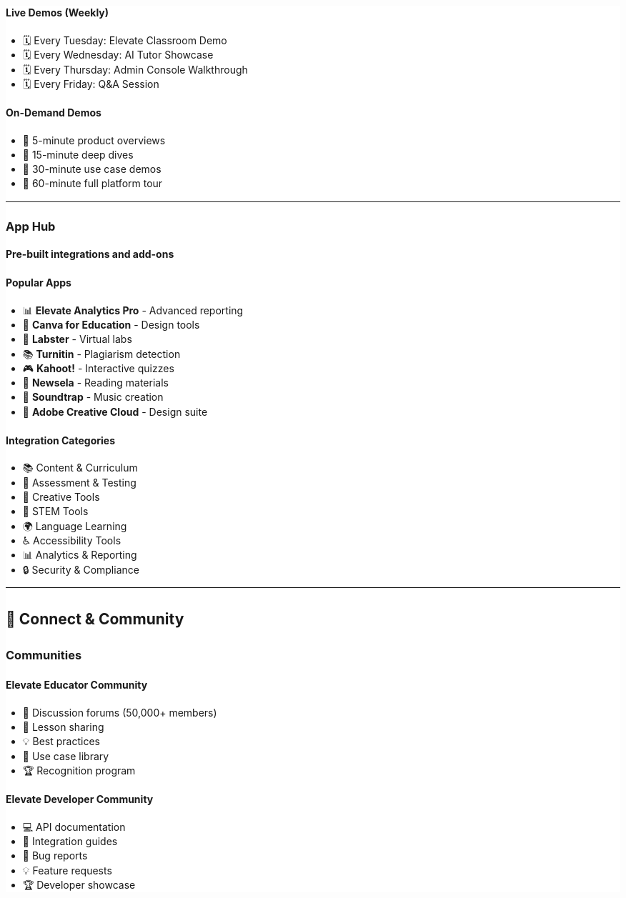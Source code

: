 #### **Live Demos** (Weekly)
- 🗓️ Every Tuesday: Elevate Classroom Demo
- 🗓️ Every Wednesday: AI Tutor Showcase
- 🗓️ Every Thursday: Admin Console Walkthrough
- 🗓️ Every Friday: Q&A Session

#### **On-Demand Demos**
- 🎥 5-minute product overviews
- 🎥 15-minute deep dives
- 🎥 30-minute use case demos
- 🎥 60-minute full platform tour

---

### **App Hub**
**Pre-built integrations and add-ons**

#### **Popular Apps**
- 📊 **Elevate Analytics Pro** - Advanced reporting
- 🎨 **Canva for Education** - Design tools
- 🔬 **Labster** - Virtual labs
- 📚 **Turnitin** - Plagiarism detection
- 🎮 **Kahoot!** - Interactive quizzes
- 📖 **Newsela** - Reading materials
- 🎵 **Soundtrap** - Music creation
- 🎨 **Adobe Creative Cloud** - Design suite

#### **Integration Categories**
- 📚 Content & Curriculum
- 🎯 Assessment & Testing
- 🎨 Creative Tools
- 🔬 STEM Tools
- 🌍 Language Learning
- ♿ Accessibility Tools
- 📊 Analytics & Reporting
- 🔒 Security & Compliance

---

## 🤝 Connect & Community

### **Communities**

#### **Elevate Educator Community**
- 💬 Discussion forums (50,000+ members)
- 📝 Lesson sharing
- 💡 Best practices
- 🎯 Use case library
- 🏆 Recognition program

#### **Elevate Developer Community**
- 💻 API documentation
- 🔧 Integration guides
- 🐛 Bug reports
- 💡 Feature requests
- 🏆 Developer showcase
